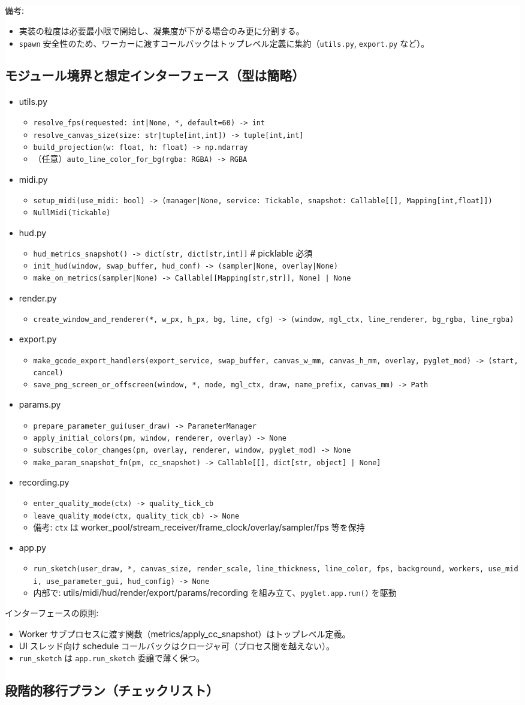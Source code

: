 備考:
- 実装の粒度は必要最小限で開始し、凝集度が下がる場合のみ更に分割する。
- `spawn` 安全性のため、ワーカーに渡すコールバックはトップレベル定義に集約（`utils.py`, `export.py` など）。

## モジュール境界と想定インターフェース（型は簡略）

- utils.py
  - `resolve_fps(requested: int|None, *, default=60) -> int`
  - `resolve_canvas_size(size: str|tuple[int,int]) -> tuple[int,int]`
  - `build_projection(w: float, h: float) -> np.ndarray`
  - （任意）`auto_line_color_for_bg(rgba: RGBA) -> RGBA`

- midi.py
  - `setup_midi(use_midi: bool) -> (manager|None, service: Tickable, snapshot: Callable[[], Mapping[int,float]])`
  - `NullMidi(Tickable)`

- hud.py
  - `hud_metrics_snapshot() -> dict[str, dict[str,int]]`  # picklable 必須
  - `init_hud(window, swap_buffer, hud_conf) -> (sampler|None, overlay|None)`
  - `make_on_metrics(sampler|None) -> Callable[[Mapping[str,str]], None] | None`

- render.py
  - `create_window_and_renderer(*, w_px, h_px, bg, line, cfg) -> (window, mgl_ctx, line_renderer, bg_rgba, line_rgba)`

- export.py
  - `make_gcode_export_handlers(export_service, swap_buffer, canvas_w_mm, canvas_h_mm, overlay, pyglet_mod) -> (start, cancel)`
  - `save_png_screen_or_offscreen(window, *, mode, mgl_ctx, draw, name_prefix, canvas_mm) -> Path`

- params.py
  - `prepare_parameter_gui(user_draw) -> ParameterManager`
  - `apply_initial_colors(pm, window, renderer, overlay) -> None`
  - `subscribe_color_changes(pm, overlay, renderer, window, pyglet_mod) -> None`
  - `make_param_snapshot_fn(pm, cc_snapshot) -> Callable[[], dict[str, object] | None]`

- recording.py
  - `enter_quality_mode(ctx) -> quality_tick_cb`
  - `leave_quality_mode(ctx, quality_tick_cb) -> None`
  - 備考: `ctx` は worker_pool/stream_receiver/frame_clock/overlay/sampler/fps 等を保持

- app.py
  - `run_sketch(user_draw, *, canvas_size, render_scale, line_thickness, line_color, fps, background, workers, use_midi, use_parameter_gui, hud_config) -> None`
  - 内部で: utils/midi/hud/render/export/params/recording を組み立て、`pyglet.app.run()` を駆動

インターフェースの原則:
- Worker サブプロセスに渡す関数（metrics/apply_cc_snapshot）はトップレベル定義。
- UI スレッド向け schedule コールバックはクロージャ可（プロセス間を越えない）。
- `run_sketch` は `app.run_sketch` 委譲で薄く保つ。

## 段階的移行プラン（チェックリスト）
